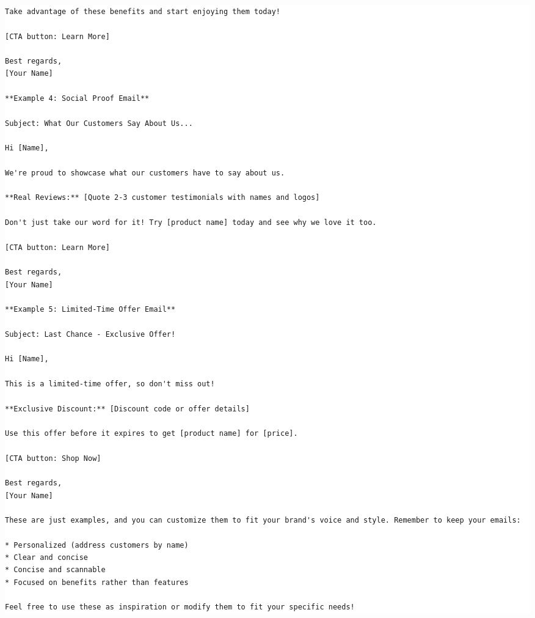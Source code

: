     Take advantage of these benefits and start enjoying them today!

    [CTA button: Learn More]

    Best regards,
    [Your Name]

    **Example 4: Social Proof Email**

    Subject: What Our Customers Say About Us...

    Hi [Name],

    We're proud to showcase what our customers have to say about us.

    **Real Reviews:** [Quote 2-3 customer testimonials with names and logos]

    Don't just take our word for it! Try [product name] today and see why we love it too.

    [CTA button: Learn More]

    Best regards,
    [Your Name]

    **Example 5: Limited-Time Offer Email**

    Subject: Last Chance - Exclusive Offer!

    Hi [Name],

    This is a limited-time offer, so don't miss out!

    **Exclusive Discount:** [Discount code or offer details]

    Use this offer before it expires to get [product name] for [price].

    [CTA button: Shop Now]

    Best regards,
    [Your Name]

    These are just examples, and you can customize them to fit your brand's voice and style. Remember to keep your emails:

    * Personalized (address customers by name)
    * Clear and concise
    * Concise and scannable
    * Focused on benefits rather than features

    Feel free to use these as inspiration or modify them to fit your specific needs!